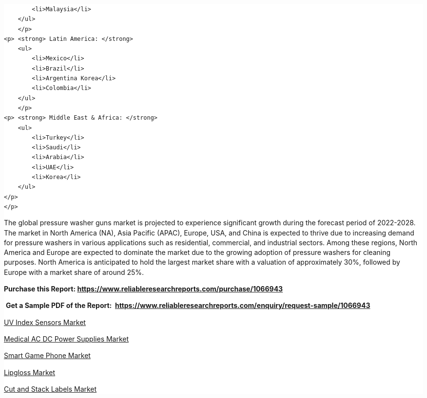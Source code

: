             <li>Malaysia</li>
        </ul>
        </p> 
    <p> <strong> Latin America: </strong>
        <ul>
            <li>Mexico</li>
            <li>Brazil</li>
            <li>Argentina Korea</li>
            <li>Colombia</li>
        </ul>
        </p> 
    <p> <strong> Middle East & Africa: </strong>
        <ul>
            <li>Turkey</li>
            <li>Saudi</li>
            <li>Arabia</li>
            <li>UAE</li>
            <li>Korea</li>
        </ul>
    </p>
    </p>
<p><p>The global pressure washer guns market is projected to experience significant growth during the forecast period of 2022-2028. The market in North America (NA), Asia Pacific (APAC), Europe, USA, and China is expected to thrive due to increasing demand for pressure washers in various applications such as residential, commercial, and industrial sectors. Among these regions, North America and Europe are expected to dominate the market due to the growing adoption of pressure washers for cleaning purposes. North America is anticipated to hold the largest market share with a valuation of approximately 30%, followed by Europe with a market share of around 25%.</p></p>
<p><strong>Purchase this Report: <a href="https://www.reliableresearchreports.com/purchase/1066943">https://www.reliableresearchreports.com/purchase/1066943</a></strong></p>
<p>&nbsp;<strong>Get a Sample PDF of the Report:&nbsp;&nbsp;<a href="https://www.reliableresearchreports.com/enquiry/request-sample/1066943">https://www.reliableresearchreports.com/enquiry/request-sample/1066943</a></strong></p>
<p><strong></strong></p>
<p><p><a href="https://www.reportprime.com/uv-index-sensors-r4653">UV Index Sensors Market</a></p><p><a href="https://www.reportprime.com/medical-ac-dc-power-supplies-r4656">Medical AC DC Power Supplies Market</a></p><p><a href="https://www.linkedin.com/pulse/smart-game-phone-market-size-growth-forecast-from-2023-2030-m3vwe/">Smart Game Phone Market</a></p><p><a href="https://www.linkedin.com/pulse/lipgloss-market-size-2023-2030-global-industrial-analysis-jgcve/">Lipgloss Market</a></p><p><a href="https://medium.com/@damionrunte/cut-and-stack-labels-market-size-growth-forecast-2023-2030-eb49b3fe223b">Cut and Stack Labels Market</a></p></p>